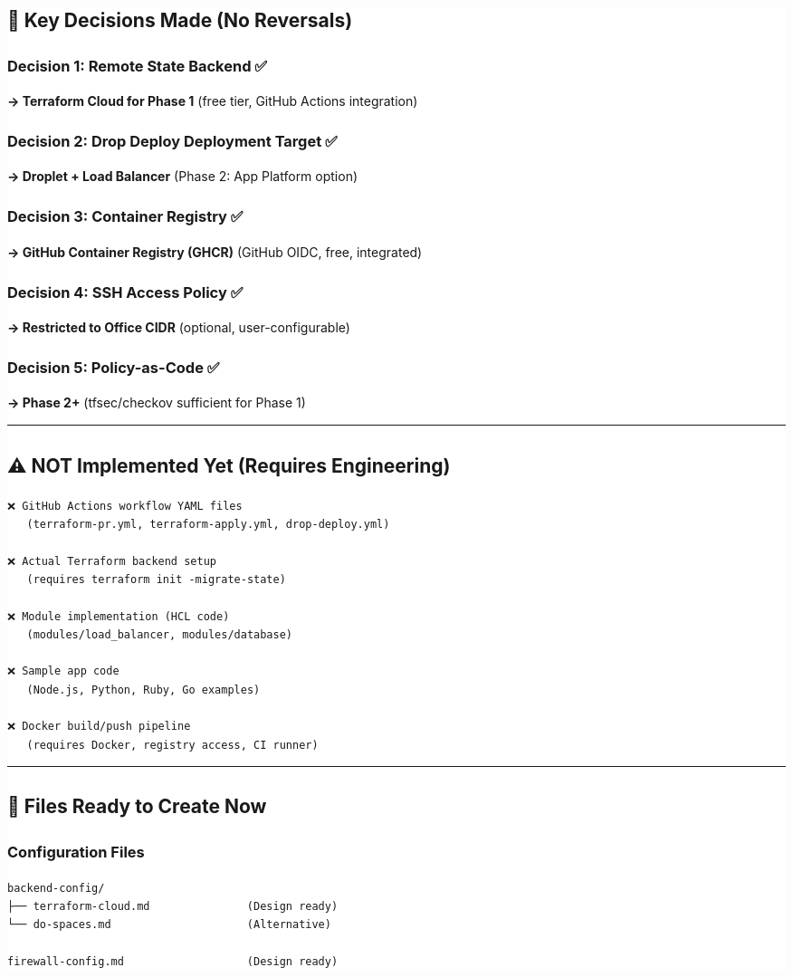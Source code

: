 
## 🔑 Key Decisions Made (No Reversals)

### Decision 1: Remote State Backend ✅
**→ Terraform Cloud for Phase 1** (free tier, GitHub Actions integration)

### Decision 2: Drop Deploy Deployment Target ✅
**→ Droplet + Load Balancer** (Phase 2: App Platform option)

### Decision 3: Container Registry ✅
**→ GitHub Container Registry (GHCR)** (GitHub OIDC, free, integrated)

### Decision 4: SSH Access Policy ✅
**→ Restricted to Office CIDR** (optional, user-configurable)

### Decision 5: Policy-as-Code ✅
**→ Phase 2+** (tfsec/checkov sufficient for Phase 1)

---

## ⚠️ NOT Implemented Yet (Requires Engineering)

```
❌ GitHub Actions workflow YAML files
   (terraform-pr.yml, terraform-apply.yml, drop-deploy.yml)

❌ Actual Terraform backend setup
   (requires terraform init -migrate-state)

❌ Module implementation (HCL code)
   (modules/load_balancer, modules/database)

❌ Sample app code
   (Node.js, Python, Ruby, Go examples)

❌ Docker build/push pipeline
   (requires Docker, registry access, CI runner)
```

---

## 📁 Files Ready to Create Now

### Configuration Files

```
backend-config/
├── terraform-cloud.md               (Design ready)
└── do-spaces.md                     (Alternative)

firewall-config.md                   (Design ready)
```
